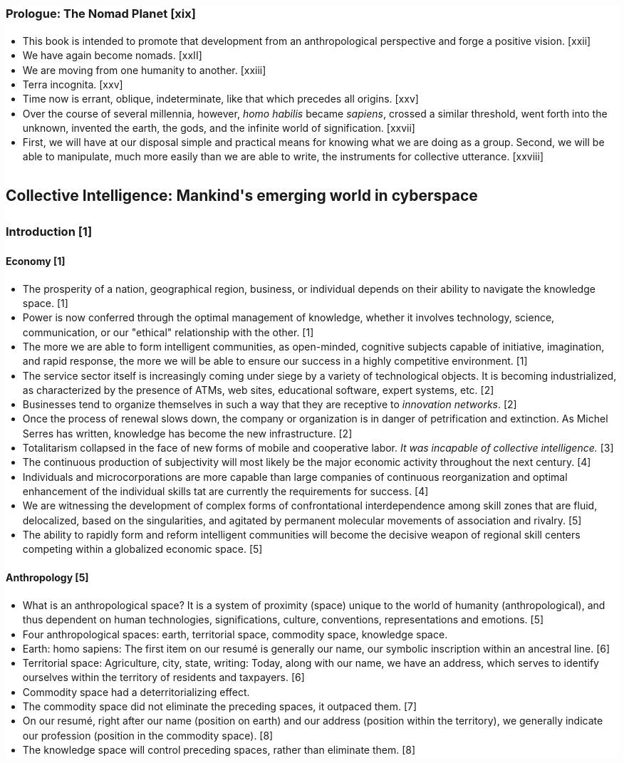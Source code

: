 ### Prologue: The Nomad Planet [xix]
- This book is intended to promote that development from an anthropological perspective and forge a positive vision. [xxii]
- We have again become nomads. [xxII]
- We are moving from one humanity to another. [xxiii]
- Terra incognita. [xxv]
- Time now is errant, oblique, indeterminate, like that which precedes all origins. [xxv]
- Over the course of several millennia, however, <span style="font-style:italic;">homo habilis</span> became <span style="font-style:italic;">sapiens</span>, crossed a similar threshold, went forth into the unknown, invented the earth, the gods, and the infinite world of signification. [xxvii]
- First, we will have at our disposal simple and practical means for knowing what we are doing as a group. Second, we will be able to manipulate, much more easily than we are able to write, the instruments for collective utterance. [xxviii]

## Collective Intelligence: Mankind's emerging world in cyberspace

### Introduction [1]

#### Economy [1]
- The prosperity of a nation, geographical region, business, or individual depends on their ability to navigate the knowledge space. [1]
- Power is now conferred through the optimal management of knowledge, whether it involves technology, science, communication, or our "ethical" relationship with the other. [1]
- The more we are able to form intelligent communities, as open-minded, cognitive subjects capable of initiative, imagination, and rapid response, the more we will be able to ensure our success in a highly competitive environment. [1]
- The service sector itself is increasingly coming under siege by a variety of technological objects. It is becoming industrialized, as characterized by the presence of ATMs, web sites, educational software, expert systems, etc. [2]
- Businesses tend to organize themselves in such a way that they are receptive to <span style="font-style:italic;">innovation networks</span>. [2]
- Once the process of renewal slows down, the company or organization is in danger of petrification and extinction. As Michel Serres has written, knowledge has become the new infrastructure. [2]
- Totalitarism collapsed in the face of new forms of mobile and cooperative labor. <span style="font-style:italic;">It was incapable of collective intelligence.</span> [3]
- The continuous production of subjectivity will most likely be the major economic activity throughout the next century. [4]
- Individuals and microcorporations are more capable than large companies of continuous reorganization and optimal enhancement of the individual skills tat are currently the requirements for success. [4]
- We are witnessing the development of complex forms of confrontational interdependence among skill zones that are fluid, delocalized, based on the singularities, and agitated by permanent molecular movements of association and rivalry. [5]
- The ability to rapidly form and reform intelligent communities will become the decisive weapon of regional skill centers competing within a globalized economic space. [5]

#### Anthropology [5]
- What is an anthropological space? It is a system of proximity (space) unique to the world of humanity (anthropological), and thus dependent on human technologies, significations, culture, conventions, representations and emotions. [5]
- Four anthropological spaces: earth, territorial space, commodity space, knowledge space.
- Earth: homo sapiens: The first item on our resumé is generally our name, our symbolic inscription within an ancestral line. [6]
- Territorial space: Agriculture, city, state, writing: Today, along with our name, we have an address, which serves to identify ourselves within the territory of residents and taxpayers. [6]
- Commodity space had a deterritorializing effect.
- The commodity space did not eliminate the preceding spaces, it outpaced them. [7]
- On our resumé, right after our name (position on earth) and our address (position within the territory), we generally indicate our profession (position in the commodity space). [8]
- The knowledge space will control preceding spaces, rather than eliminate them. [8]